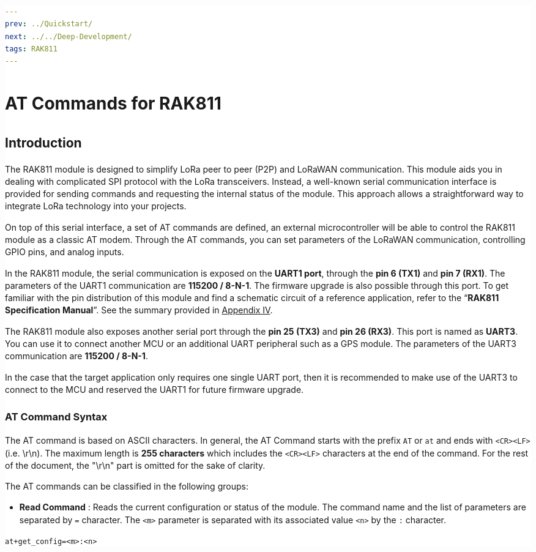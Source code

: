 ```yaml
---
prev: ../Quickstart/
next: ../../Deep-Development/
tags: RAK811
---
```



# AT Commands for RAK811 

## Introduction

The RAK811 module is designed to simplify LoRa peer to peer (P2P) and LoRaWAN communication. This module aids you in dealing with complicated SPI protocol with the LoRa transceivers. Instead, a well-known serial communication interface is provided for sending commands and requesting the internal status of the module. This approach allows a straightforward way to integrate LoRa technology into your projects. 

On top of this serial interface, a set of AT commands are defined, an external microcontroller will be able to control the RAK811 module as a classic AT modem. Through the AT commands, you can set parameters of the LoRaWAN communication, controlling GPIO pins, and analog inputs. 

In the RAK811 module, the serial communication is exposed on the **UART1 port**, through the **pin 6 (TX1)** and **pin 7 (RX1)**. The parameters of the UART1 communication are **115200 / 8-N-1**. The firmware upgrade is also possible through this port. To get familiar with the pin distribution of this module and find a schematic circuit of a reference application, refer to the “**RAK811 Specification Manual**”. See the summary provided in [Appendix IV](/Product-Categories/WisDuo/RAK811-Module/LoRaWAN-P2P/AT-Command-Manual/#appendix-iv-pin-description-of-rak811).


The RAK811 module also exposes another serial port through the **pin 25 (TX3)** and **pin 26 (RX3)**. This port is named as **UART3**. You can use it to connect another MCU or an additional UART peripheral such as a GPS module. The parameters of the UART3 communication are **115200 / 8-N-1**.

In the case that the target application only requires one single UART port, then it is recommended to make use of the UART3 to connect to the MCU and reserved the UART1 for future firmware upgrade.

### AT Command Syntax

The AT command is based on ASCII characters. In general, the AT Command starts with the prefix `AT` or `at` and ends with `<CR><LF>` (i.e. \r\n). The maximum length is **255 characters** which includes the `<CR><LF>` characters at the end of the command. For the rest of the document, the "\r\n" part is omitted for the sake of clarity.

The AT commands can be classified in the following groups:

* **Read Command** : Reads the current configuration or status of the module. The command name and the list of parameters are separated by `=` character. The `<m>` parameter is separated with its associated value `<n>` by the `:` character. 

```
at+get_config=<m>:<n>

```
